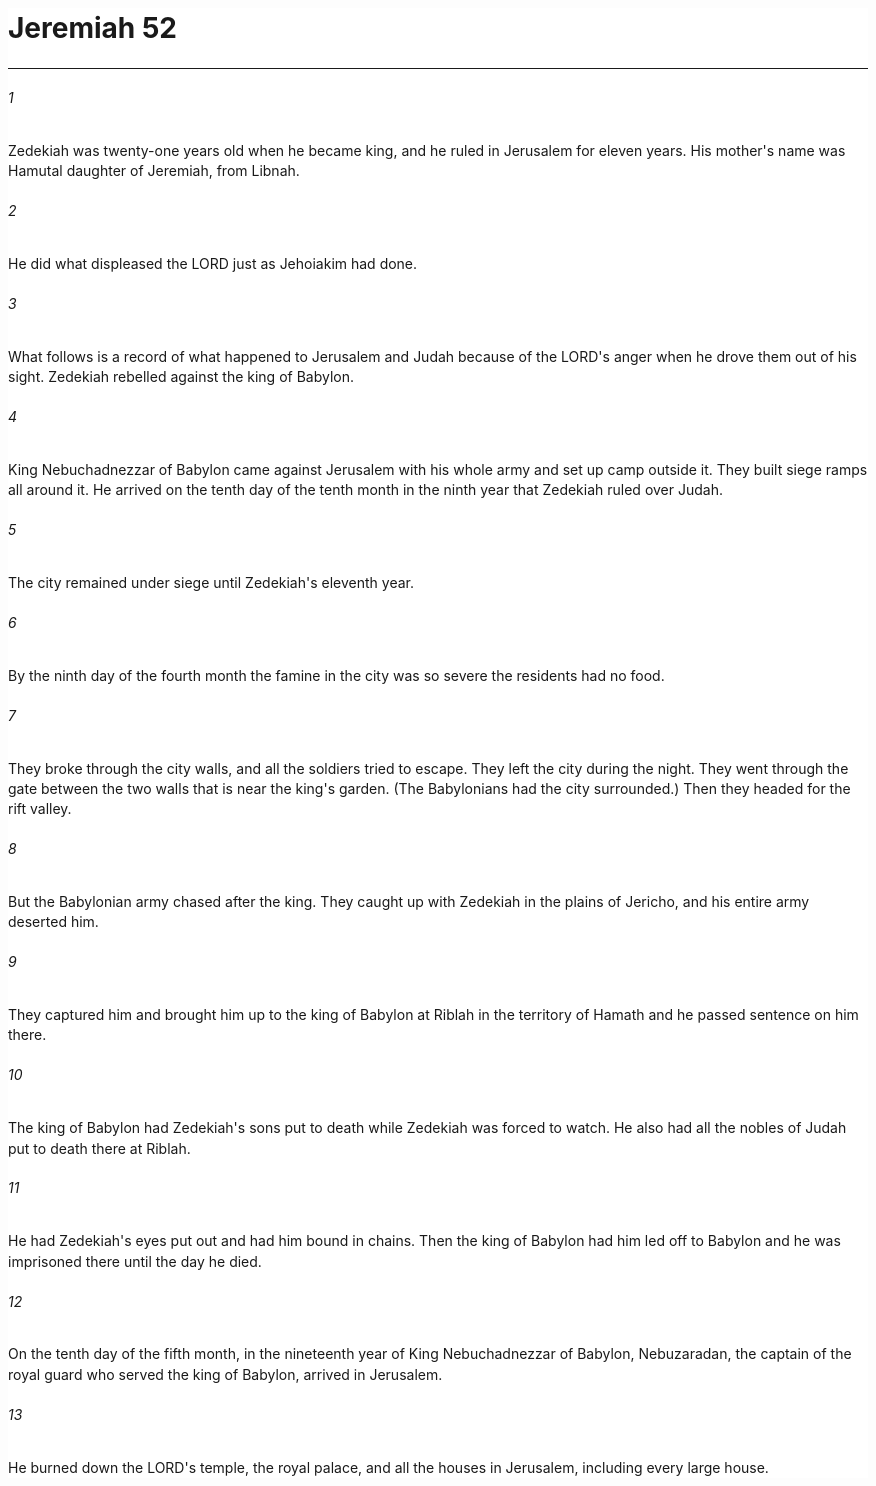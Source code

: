 # Jeremiah 52
***



###### 1 
Zedekiah was twenty-one years old when he became king, and he ruled in Jerusalem for eleven years. His mother's name was Hamutal daughter of Jeremiah, from Libnah. 

###### 2 
He did what displeased the LORD just as Jehoiakim had done. 

###### 3 
What follows is a record of what happened to Jerusalem and Judah because of the LORD's anger when he drove them out of his sight. Zedekiah rebelled against the king of Babylon. 

###### 4 
King Nebuchadnezzar of Babylon came against Jerusalem with his whole army and set up camp outside it. They built siege ramps all around it. He arrived on the tenth day of the tenth month in the ninth year that Zedekiah ruled over Judah. 

###### 5 
The city remained under siege until Zedekiah's eleventh year. 

###### 6 
By the ninth day of the fourth month the famine in the city was so severe the residents had no food. 

###### 7 
They broke through the city walls, and all the soldiers tried to escape. They left the city during the night. They went through the gate between the two walls that is near the king's garden. (The Babylonians had the city surrounded.) Then they headed for the rift valley. 

###### 8 
But the Babylonian army chased after the king. They caught up with Zedekiah in the plains of Jericho, and his entire army deserted him. 

###### 9 
They captured him and brought him up to the king of Babylon at Riblah in the territory of Hamath and he passed sentence on him there. 

###### 10 
The king of Babylon had Zedekiah's sons put to death while Zedekiah was forced to watch. He also had all the nobles of Judah put to death there at Riblah. 

###### 11 
He had Zedekiah's eyes put out and had him bound in chains. Then the king of Babylon had him led off to Babylon and he was imprisoned there until the day he died. 

###### 12 
On the tenth day of the fifth month, in the nineteenth year of King Nebuchadnezzar of Babylon, Nebuzaradan, the captain of the royal guard who served the king of Babylon, arrived in Jerusalem. 

###### 13 
He burned down the LORD's temple, the royal palace, and all the houses in Jerusalem, including every large house. 
